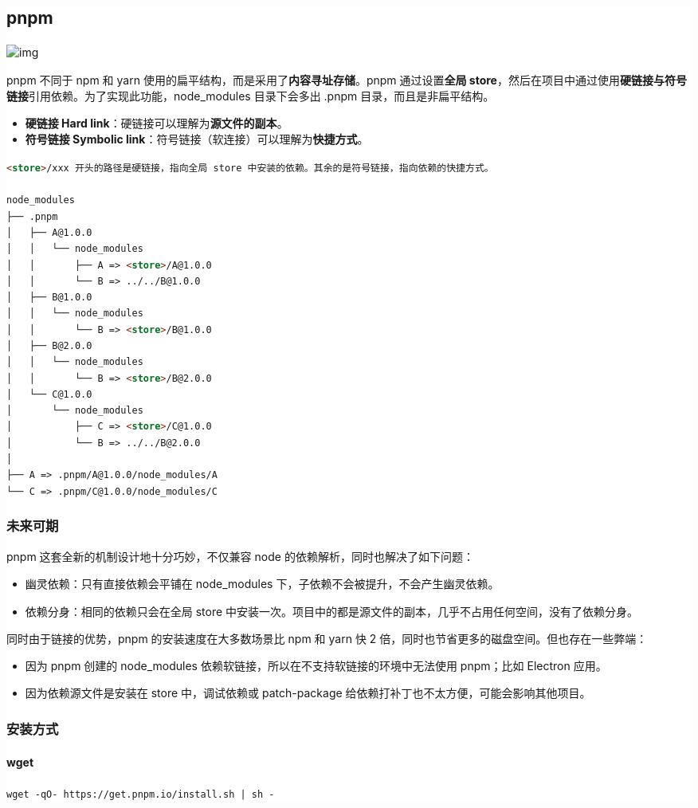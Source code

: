 ## pnpm

![img](https://static.7wate.com/img/2022/09/06/962148e0d436e.jpg)

pnpm 不同于 npm 和 yarn 使用的扁平结构，而是采用了**内容寻址存储**。pnpm 通过设置**全局 store**，然后在项目中通过使用**硬链接与符号链接**引用依赖。为了实现此功能，node_modules 目录下会多出 .pnpm 目录，而且是非扁平结构。

- **硬链接 Hard link**：硬链接可以理解为**源文件的副本**。
- **符号链接 Symbolic link**：符号链接（软连接）可以理解为**快捷方式**。

```markdown
<store>/xxx 开头的路径是硬链接，指向全局 store 中安装的依赖。其余的是符号链接，指向依赖的快捷方式。

node_modules
├── .pnpm
│   ├── A@1.0.0
│   │   └── node_modules
│   │       ├── A => <store>/A@1.0.0
│   │       └── B => ../../B@1.0.0
│   ├── B@1.0.0
│   │   └── node_modules
│   │       └── B => <store>/B@1.0.0
│   ├── B@2.0.0
│   │   └── node_modules
│   │       └── B => <store>/B@2.0.0
│   └── C@1.0.0
│       └── node_modules
│           ├── C => <store>/C@1.0.0
│           └── B => ../../B@2.0.0
│
├── A => .pnpm/A@1.0.0/node_modules/A
└── C => .pnpm/C@1.0.0/node_modules/C
```

### 未来可期

pnpm 这套全新的机制设计地十分巧妙，不仅兼容 node 的依赖解析，同时也解决了如下问题：

- 幽灵依赖：只有直接依赖会平铺在 node_modules 下，子依赖不会被提升，不会产生幽灵依赖。

- 依赖分身：相同的依赖只会在全局 store 中安装一次。项目中的都是源文件的副本，几乎不占用任何空间，没有了依赖分身。

同时由于链接的优势，pnpm 的安装速度在大多数场景比 npm 和 yarn 快 2 倍，同时也节省更多的磁盘空间。但也存在一些弊端：

- 因为 pnpm 创建的 node_modules 依赖软链接，所以在不支持软链接的环境中无法使用 pnpm；比如 Electron 应用。

- 因为依赖源文件是安装在 store 中，调试依赖或 patch-package 给依赖打补丁也不太方便，可能会影响其他项目。

### 安装方式

#### wget

```shell
wget -qO- https://get.pnpm.io/install.sh | sh -
```
